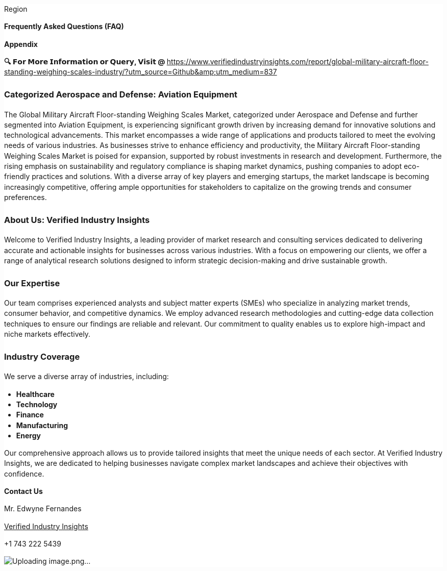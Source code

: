 Region</li></ul><p><strong>Frequently Asked Questions (FAQ)</strong></p><p><strong>Appendix<br /></strong></p><p><strong>🔍 𝗙𝗼𝗿 𝗠𝗼𝗿𝗲 𝗜𝗻𝗳𝗼𝗿𝗺𝗮𝘁𝗶𝗼𝗻 𝗼𝗿 𝗤𝘂𝗲𝗿𝘆, 𝗩𝗶𝘀𝗶𝘁 @ </strong><a href="https://www.verifiedindustryinsights.com/report/global-military-aircraft-floor-standing-weighing-scales-industry/?utm_source=Github&amp;utm_medium=837">https://www.verifiedindustryinsights.com/report/global-military-aircraft-floor-standing-weighing-scales-industry/?utm_source=Github&amp;utm_medium=837</a>&nbsp;</p><h3>Categorized Aerospace and Defense: Aviation Equipment </h3><p>The Global Military Aircraft Floor-standing Weighing Scales Market, categorized under Aerospace and Defense and further segmented into Aviation Equipment, is experiencing significant growth driven by increasing demand for innovative solutions and technological advancements. This market encompasses a wide range of applications and products tailored to meet the evolving needs of various industries. As businesses strive to enhance efficiency and productivity, the Military Aircraft Floor-standing Weighing Scales Market is poised for expansion, supported by robust investments in research and development. Furthermore, the rising emphasis on sustainability and regulatory compliance is shaping market dynamics, pushing companies to adopt eco-friendly practices and solutions. With a diverse array of key players and emerging startups, the market landscape is becoming increasingly competitive, offering ample opportunities for stakeholders to capitalize on the growing trends and consumer preferences.</p><h3>About Us: Verified Industry Insights</h3><p>Welcome to Verified Industry Insights, a leading provider of market research and consulting services dedicated to delivering accurate and actionable insights for businesses across various industries. With a focus on empowering our clients, we offer a range of analytical research solutions designed to inform strategic decision-making and drive sustainable growth.</p><h3>Our Expertise</h3><p>Our team comprises experienced analysts and subject matter experts (SMEs) who specialize in analyzing market trends, consumer behavior, and competitive dynamics. We employ advanced research methodologies and cutting-edge data collection techniques to ensure our findings are reliable and relevant. Our commitment to quality enables us to explore high-impact and niche markets effectively.</p><h3>Industry Coverage</h3><p>We serve a diverse array of industries, including:</p><ul><li><strong>Healthcare</strong></li><li><strong>Technology</strong></li><li><strong>Finance</strong></li><li><strong>Manufacturing</strong></li><li><strong>Energy</strong></li></ul><p>Our comprehensive approach allows us to provide tailored insights that meet the unique needs of each sector. At Verified Industry Insights, we are dedicated to helping businesses navigate complex market landscapes and achieve their objectives with confidence.</p><p><strong>Contact Us</strong></p><p>Mr. Edwyne Fernandes</p><p><a href="https://www.verifiedindustryinsights.com/">Verified Industry Insights</a></p><p>+1 743 222 5439</p>
![Uploading image.png…]()
